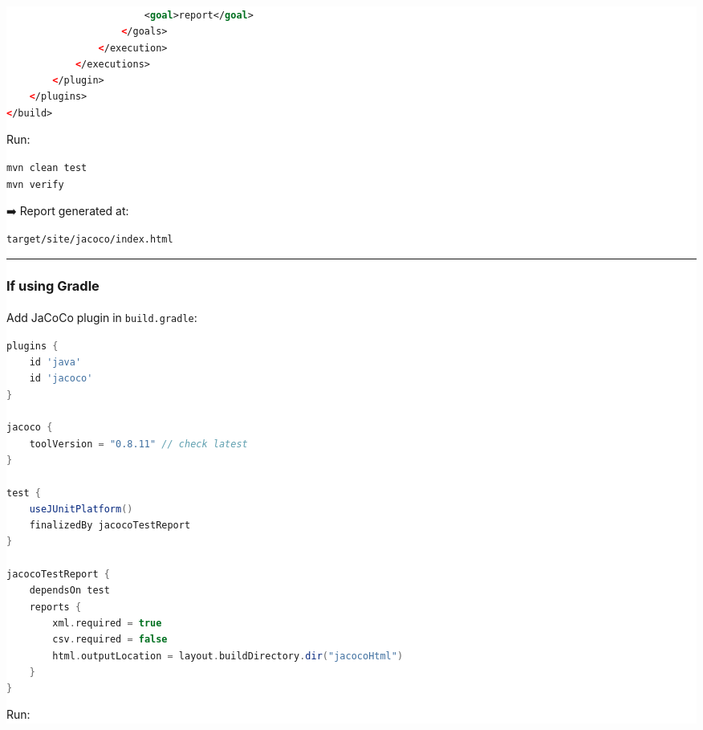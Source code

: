```xml
                        <goal>report</goal>
                    </goals>
                </execution>
            </executions>
        </plugin>
    </plugins>
</build>
```

Run:

```bash
mvn clean test
mvn verify
```

➡️ Report generated at:

```
target/site/jacoco/index.html
```

---

### **If using Gradle**

Add JaCoCo plugin in `build.gradle`:

```gradle
plugins {
    id 'java'
    id 'jacoco'
}

jacoco {
    toolVersion = "0.8.11" // check latest
}

test {
    useJUnitPlatform()
    finalizedBy jacocoTestReport
}

jacocoTestReport {
    dependsOn test
    reports {
        xml.required = true
        csv.required = false
        html.outputLocation = layout.buildDirectory.dir("jacocoHtml")
    }
}
```

Run:
